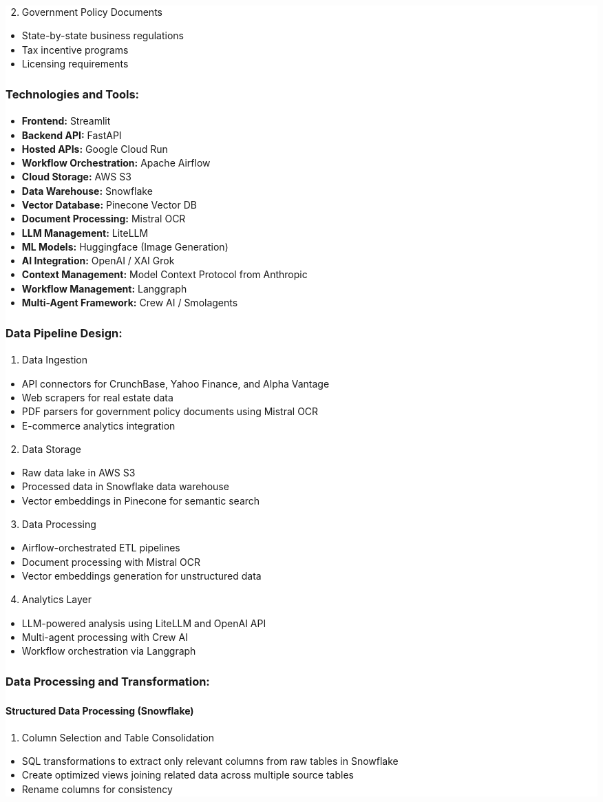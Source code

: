 2. Government Policy Documents
- State-by-state business regulations
- Tax incentive programs
- Licensing requirements

### Technologies and Tools:

- **Frontend:** Streamlit
- **Backend API:** FastAPI
- **Hosted APIs:** Google Cloud Run
- **Workflow Orchestration:** Apache Airflow
- **Cloud Storage:** AWS S3
- **Data Warehouse:** Snowflake
- **Vector Database:** Pinecone Vector DB
- **Document Processing:** Mistral OCR
- **LLM Management:** LiteLLM
- **ML Models:** Huggingface (Image Generation)
- **AI Integration:** OpenAI / XAI Grok
- **Context Management:** Model Context Protocol from Anthropic
- **Workflow Management:** Langgraph
- **Multi-Agent Framework:** Crew AI / Smolagents


### Data Pipeline Design:

1. Data Ingestion
- API connectors for CrunchBase, Yahoo Finance, and Alpha Vantage
- Web scrapers for real estate data
- PDF parsers for government policy documents using Mistral OCR
- E-commerce analytics integration

2. Data Storage
- Raw data lake in AWS S3
- Processed data in Snowflake data warehouse
- Vector embeddings in Pinecone for semantic search

3. Data Processing
- Airflow-orchestrated ETL pipelines
- Document processing with Mistral OCR
- Vector embeddings generation for unstructured data

4. Analytics Layer
- LLM-powered analysis using LiteLLM and OpenAI API
- Multi-agent processing with Crew AI
- Workflow orchestration via Langgraph

### Data Processing and Transformation:

#### Structured Data Processing (Snowflake)

1. Column Selection and Table Consolidation
- SQL transformations to extract only relevant columns from raw tables in Snowflake
- Create optimized views joining related data across multiple source tables
- Rename columns for consistency
